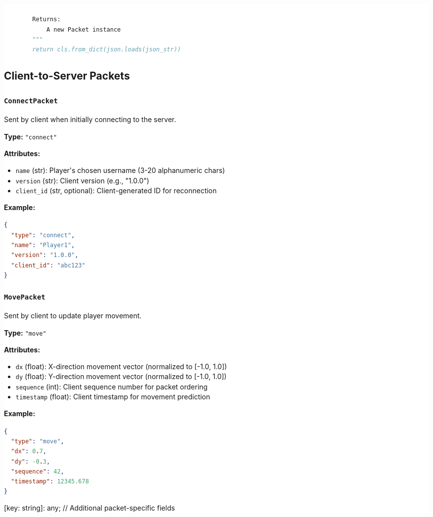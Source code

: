 ```python
            
        Returns:
            A new Packet instance
        """
        return cls.from_dict(json.loads(json_str))
```

## Client-to-Server Packets

### `ConnectPacket`

Sent by client when initially connecting to the server.

**Type:** `"connect"`

**Attributes:**

- `name` (str): Player's chosen username (3-20 alphanumeric chars)
- `version` (str): Client version (e.g., "1.0.0")
- `client_id` (str, optional): Client-generated ID for reconnection

**Example:**

```json
{
  "type": "connect",
  "name": "Player1",
  "version": "1.0.0",
  "client_id": "abc123"
}
```

### `MovePacket`

Sent by client to update player movement.

**Type:** `"move"`

**Attributes:**

- `dx` (float): X-direction movement vector (normalized to [-1.0, 1.0])
- `dy` (float): Y-direction movement vector (normalized to [-1.0, 1.0])
- `sequence` (int): Client sequence number for packet ordering
- `timestamp` (float): Client timestamp for movement prediction

**Example:**

```json
{
  "type": "move",
  "dx": 0.7,
  "dy": -0.3,
  "sequence": 42,
  "timestamp": 12345.678
}
```


  [key: string]: any;     // Additional packet-specific fields